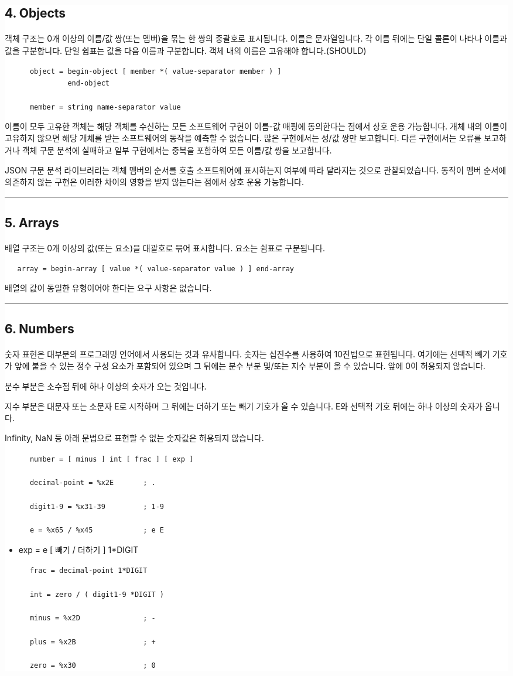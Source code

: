 ## **4.  Objects**

객체 구조는 0개 이상의 이름/값 쌍\(또는 멤버\)을 묶는 한 쌍의 중괄호로 표시됩니다. 이름은 문자열입니다. 각 이름 뒤에는 단일 콜론이 나타나 이름과 값을 구분합니다. 단일 쉼표는 값을 다음 이름과 구분합니다. 객체 내의 이름은 고유해야 합니다.\(SHOULD\)

```text
      object = begin-object [ member *( value-separator member ) ]
               end-object

      member = string name-separator value
```

이름이 모두 고유한 객체는 해당 객체를 수신하는 모든 소프트웨어 구현이 이름-값 매핑에 동의한다는 점에서 상호 운용 가능합니다. 개체 내의 이름이 고유하지 않으면 해당 개체를 받는 소프트웨어의 동작을 예측할 수 없습니다. 많은 구현에서는 성/값 쌍만 보고합니다. 다른 구현에서는 오류를 보고하거나 객체 구문 분석에 실패하고 일부 구현에서는 중복을 포함하여 모든 이름/값 쌍을 보고합니다.

JSON 구문 분석 라이브러리는 객체 멤버의 순서를 호출 소프트웨어에 표시하는지 여부에 따라 달라지는 것으로 관찰되었습니다. 동작이 멤버 순서에 의존하지 않는 구현은 이러한 차이의 영향을 받지 않는다는 점에서 상호 운용 가능합니다.

---
## **5.  Arrays**

배열 구조는 0개 이상의 값\(또는 요소\)을 대괄호로 묶어 표시합니다. 요소는 쉼표로 구분됩니다.

```text
   array = begin-array [ value *( value-separator value ) ] end-array
```

배열의 값이 동일한 유형이어야 한다는 요구 사항은 없습니다.

---
## **6.  Numbers**

숫자 표현은 대부분의 프로그래밍 언어에서 사용되는 것과 유사합니다. 숫자는 십진수를 사용하여 10진법으로 표현됩니다. 여기에는 선택적 빼기 기호가 앞에 붙을 수 있는 정수 구성 요소가 포함되어 있으며 그 뒤에는 분수 부분 및/또는 지수 부분이 올 수 있습니다. 앞에 0이 허용되지 않습니다.

분수 부분은 소수점 뒤에 하나 이상의 숫자가 오는 것입니다.

지수 부분은 대문자 또는 소문자 E로 시작하며 그 뒤에는 더하기 또는 빼기 기호가 올 수 있습니다. E와 선택적 기호 뒤에는 하나 이상의 숫자가 옵니다.

Infinity, NaN 등 아래 문법으로 표현할 수 없는 숫자값은 허용되지 않습니다.

```text
      number = [ minus ] int [ frac ] [ exp ]

      decimal-point = %x2E       ; .

      digit1-9 = %x31-39         ; 1-9

      e = %x65 / %x45            ; e E
```

- exp = e \[ 빼기 / 더하기 \] 1\*DIGIT

```text
      frac = decimal-point 1*DIGIT

      int = zero / ( digit1-9 *DIGIT )

      minus = %x2D               ; -

      plus = %x2B                ; +

      zero = %x30                ; 0
```
